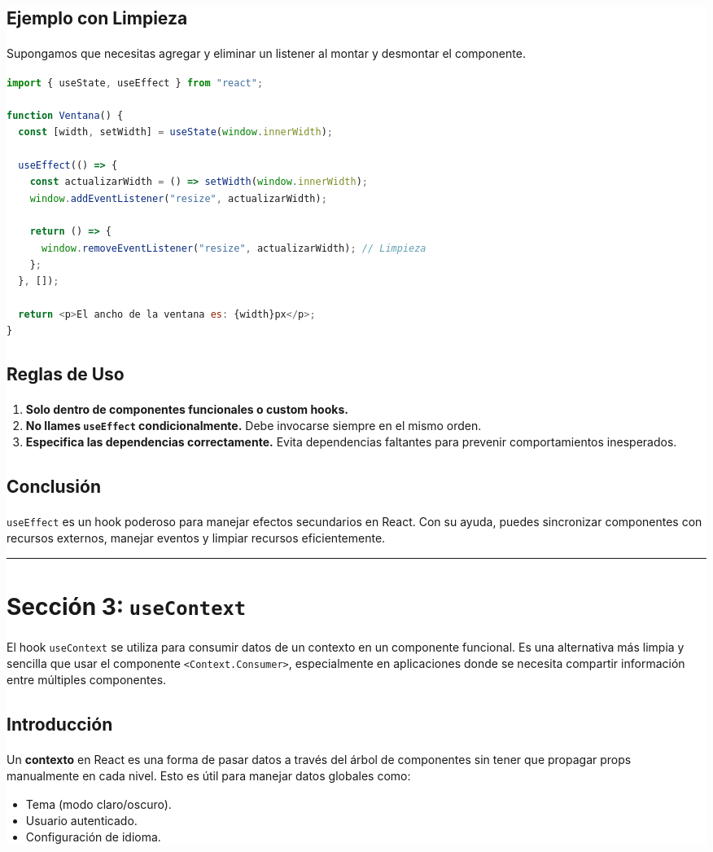 ## Ejemplo con Limpieza

Supongamos que necesitas agregar y eliminar un listener al montar y desmontar el componente.

```javascript
import { useState, useEffect } from "react";

function Ventana() {
  const [width, setWidth] = useState(window.innerWidth);

  useEffect(() => {
    const actualizarWidth = () => setWidth(window.innerWidth);
    window.addEventListener("resize", actualizarWidth);

    return () => {
      window.removeEventListener("resize", actualizarWidth); // Limpieza
    };
  }, []);

  return <p>El ancho de la ventana es: {width}px</p>;
}
```

## Reglas de Uso

1. **Solo dentro de componentes funcionales o custom hooks.**
2. **No llames `useEffect` condicionalmente.** Debe invocarse siempre en el mismo orden.
3. **Especifica las dependencias correctamente.** Evita dependencias faltantes para prevenir comportamientos inesperados.

## Conclusión

`useEffect` es un hook poderoso para manejar efectos secundarios en React. Con su ayuda, puedes sincronizar componentes con recursos externos, manejar eventos y limpiar recursos eficientemente.

---

# Sección 3: `useContext`

El hook `useContext` se utiliza para consumir datos de un contexto en un componente funcional. Es una alternativa más limpia y sencilla que usar el componente `<Context.Consumer>`, especialmente en aplicaciones donde se necesita compartir información entre múltiples componentes.

## Introducción

Un **contexto** en React es una forma de pasar datos a través del árbol de componentes sin tener que propagar props manualmente en cada nivel. Esto es útil para manejar datos globales como:

- Tema (modo claro/oscuro).
- Usuario autenticado.
- Configuración de idioma.
